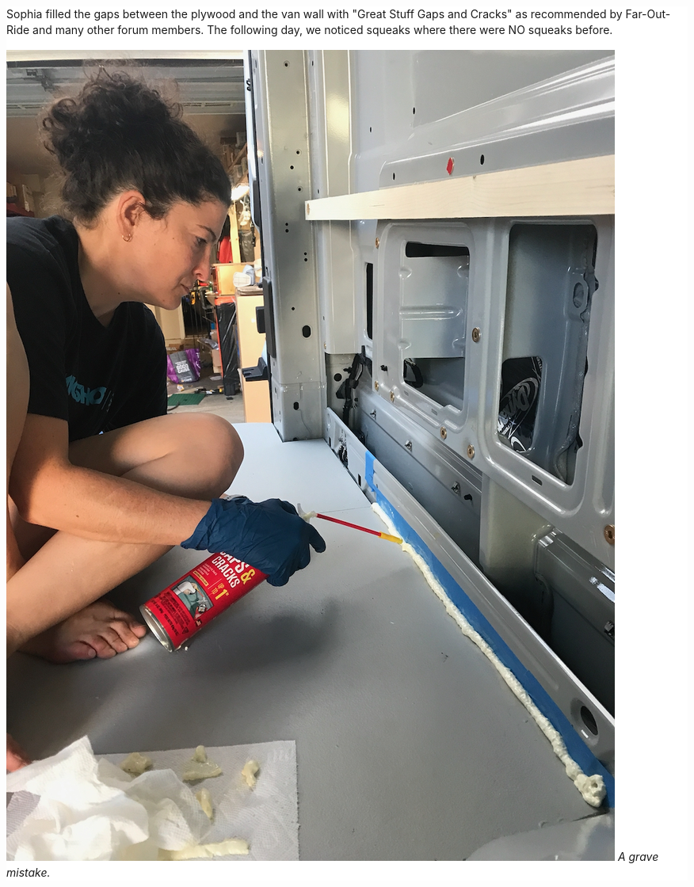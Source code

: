 Sophia filled the gaps between the plywood and the van wall with "Great Stuff Gaps and Cracks" as recommended by Far-Out-Ride and many other forum members.  The following day, we noticed squeaks where there were NO squeaks before.

![spray foam](sprayfoam.jpeg)
_A grave mistake._

